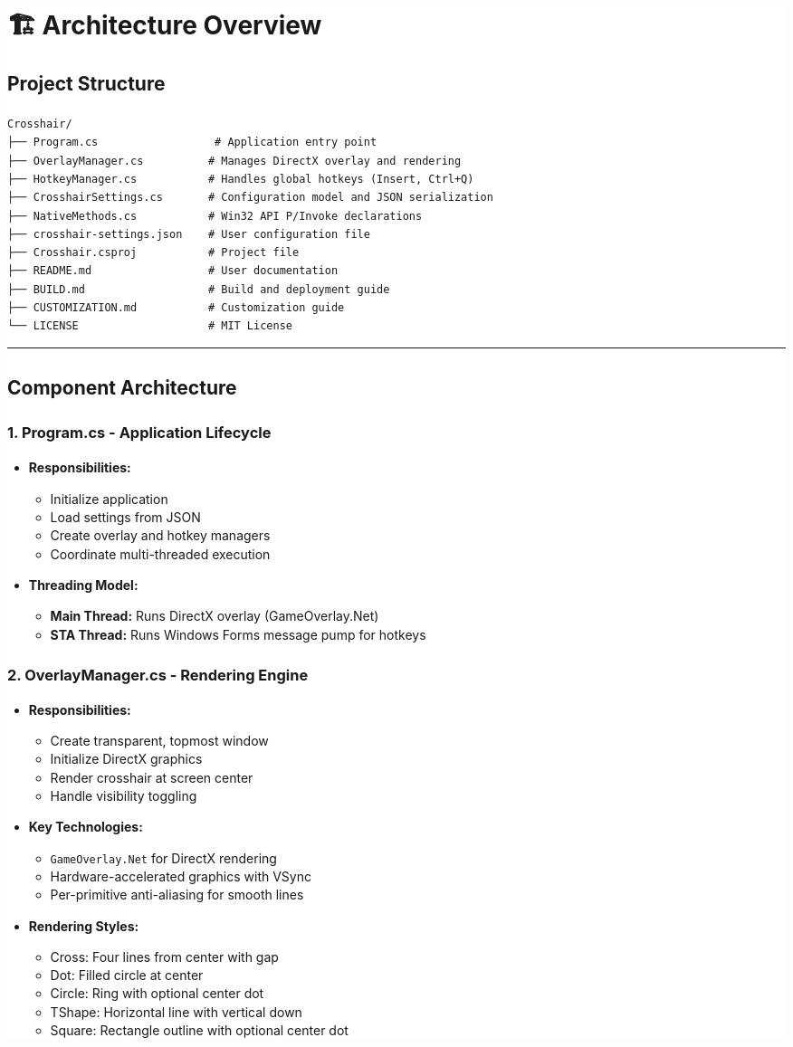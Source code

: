 # 🏗️ Architecture Overview

## Project Structure

```
Crosshair/
├── Program.cs                  # Application entry point
├── OverlayManager.cs          # Manages DirectX overlay and rendering
├── HotkeyManager.cs           # Handles global hotkeys (Insert, Ctrl+Q)
├── CrosshairSettings.cs       # Configuration model and JSON serialization
├── NativeMethods.cs           # Win32 API P/Invoke declarations
├── crosshair-settings.json    # User configuration file
├── Crosshair.csproj           # Project file
├── README.md                  # User documentation
├── BUILD.md                   # Build and deployment guide
├── CUSTOMIZATION.md           # Customization guide
└── LICENSE                    # MIT License
```

---

## Component Architecture

### 1. **Program.cs** - Application Lifecycle
- **Responsibilities:**
  - Initialize application
  - Load settings from JSON
  - Create overlay and hotkey managers
  - Coordinate multi-threaded execution
  
- **Threading Model:**
  - **Main Thread:** Runs DirectX overlay (GameOverlay.Net)
  - **STA Thread:** Runs Windows Forms message pump for hotkeys

### 2. **OverlayManager.cs** - Rendering Engine
- **Responsibilities:**
  - Create transparent, topmost window
  - Initialize DirectX graphics
  - Render crosshair at screen center
  - Handle visibility toggling
  
- **Key Technologies:**
  - `GameOverlay.Net` for DirectX rendering
  - Hardware-accelerated graphics with VSync
  - Per-primitive anti-aliasing for smooth lines

- **Rendering Styles:**
  - Cross: Four lines from center with gap
  - Dot: Filled circle at center
  - Circle: Ring with optional center dot
  - TShape: Horizontal line with vertical down
  - Square: Rectangle outline with optional center dot
